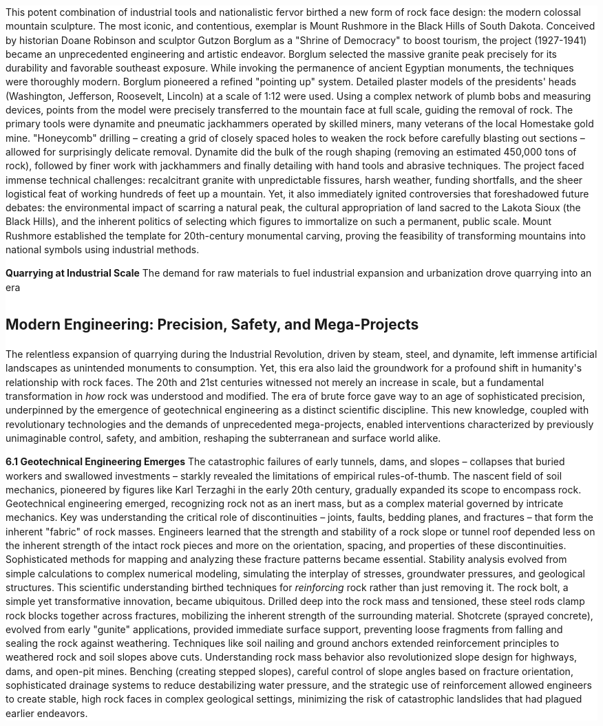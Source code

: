 This potent combination of industrial tools and nationalistic fervor birthed a new form of rock face design: the modern colossal mountain sculpture. The most iconic, and contentious, exemplar is Mount Rushmore in the Black Hills of South Dakota. Conceived by historian Doane Robinson and sculptor Gutzon Borglum as a "Shrine of Democracy" to boost tourism, the project (1927-1941) became an unprecedented engineering and artistic endeavor. Borglum selected the massive granite peak precisely for its durability and favorable southeast exposure. While invoking the permanence of ancient Egyptian monuments, the techniques were thoroughly modern. Borglum pioneered a refined "pointing up" system. Detailed plaster models of the presidents' heads (Washington, Jefferson, Roosevelt, Lincoln) at a scale of 1:12 were used. Using a complex network of plumb bobs and measuring devices, points from the model were precisely transferred to the mountain face at full scale, guiding the removal of rock. The primary tools were dynamite and pneumatic jackhammers operated by skilled miners, many veterans of the local Homestake gold mine. "Honeycomb" drilling – creating a grid of closely spaced holes to weaken the rock before carefully blasting out sections – allowed for surprisingly delicate removal. Dynamite did the bulk of the rough shaping (removing an estimated 450,000 tons of rock), followed by finer work with jackhammers and finally detailing with hand tools and abrasive techniques. The project faced immense technical challenges: recalcitrant granite with unpredictable fissures, harsh weather, funding shortfalls, and the sheer logistical feat of working hundreds of feet up a mountain. Yet, it also immediately ignited controversies that foreshadowed future debates: the environmental impact of scarring a natural peak, the cultural appropriation of land sacred to the Lakota Sioux (the Black Hills), and the inherent politics of selecting which figures to immortalize on such a permanent, public scale. Mount Rushmore established the template for 20th-century monumental carving, proving the feasibility of transforming mountains into national symbols using industrial methods.

**Quarrying at Industrial Scale**
The demand for raw materials to fuel industrial expansion and urbanization drove quarrying into an era

## Modern Engineering: Precision, Safety, and Mega-Projects

The relentless expansion of quarrying during the Industrial Revolution, driven by steam, steel, and dynamite, left immense artificial landscapes as unintended monuments to consumption. Yet, this era also laid the groundwork for a profound shift in humanity's relationship with rock faces. The 20th and 21st centuries witnessed not merely an increase in scale, but a fundamental transformation in *how* rock was understood and modified. The era of brute force gave way to an age of sophisticated precision, underpinned by the emergence of geotechnical engineering as a distinct scientific discipline. This new knowledge, coupled with revolutionary technologies and the demands of unprecedented mega-projects, enabled interventions characterized by previously unimaginable control, safety, and ambition, reshaping the subterranean and surface world alike.

**6.1 Geotechnical Engineering Emerges**
The catastrophic failures of early tunnels, dams, and slopes – collapses that buried workers and swallowed investments – starkly revealed the limitations of empirical rules-of-thumb. The nascent field of soil mechanics, pioneered by figures like Karl Terzaghi in the early 20th century, gradually expanded its scope to encompass rock. Geotechnical engineering emerged, recognizing rock not as an inert mass, but as a complex material governed by intricate mechanics. Key was understanding the critical role of discontinuities – joints, faults, bedding planes, and fractures – that form the inherent "fabric" of rock masses. Engineers learned that the strength and stability of a rock slope or tunnel roof depended less on the inherent strength of the intact rock pieces and more on the orientation, spacing, and properties of these discontinuities. Sophisticated methods for mapping and analyzing these fracture patterns became essential. Stability analysis evolved from simple calculations to complex numerical modeling, simulating the interplay of stresses, groundwater pressures, and geological structures. This scientific understanding birthed techniques for *reinforcing* rock rather than just removing it. The rock bolt, a simple yet transformative innovation, became ubiquitous. Drilled deep into the rock mass and tensioned, these steel rods clamp rock blocks together across fractures, mobilizing the inherent strength of the surrounding material. Shotcrete (sprayed concrete), evolved from early "gunite" applications, provided immediate surface support, preventing loose fragments from falling and sealing the rock against weathering. Techniques like soil nailing and ground anchors extended reinforcement principles to weathered rock and soil slopes above cuts. Understanding rock mass behavior also revolutionized slope design for highways, dams, and open-pit mines. Benching (creating stepped slopes), careful control of slope angles based on fracture orientation, sophisticated drainage systems to reduce destabilizing water pressure, and the strategic use of reinforcement allowed engineers to create stable, high rock faces in complex geological settings, minimizing the risk of catastrophic landslides that had plagued earlier endeavors.
